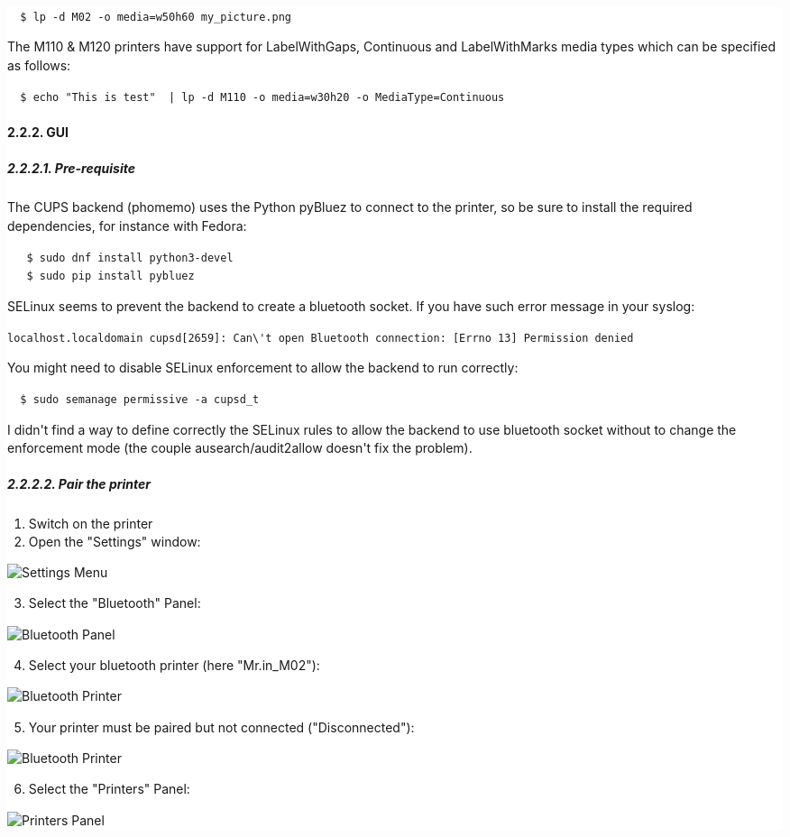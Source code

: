 ```
  $ lp -d M02 -o media=w50h60 my_picture.png
```
The M110 & M120 printers have support for LabelWithGaps, Continuous and LabelWithMarks media types which can be specified as follows:

```
  $ echo "This is test"  | lp -d M110 -o media=w30h20 -o MediaType=Continuous
```
#### 2.2.2. GUI
##### 2.2.2.1. Pre-requisite

The CUPS backend (phomemo) uses the Python pyBluez to connect to the printer, so
be sure to install the required dependencies, for instance with Fedora:

```
   $ sudo dnf install python3-devel
   $ sudo pip install pybluez
```

SELinux seems to prevent the backend to create a bluetooth socket.
If you have such error message in your syslog:

```
localhost.localdomain cupsd[2659]: Can\'t open Bluetooth connection: [Errno 13] Permission denied
```
You might need to disable SELinux enforcement to allow the backend to run correctly:

```
  $ sudo semanage permissive -a cupsd_t
```

I didn't find a way to define correctly the SELinux rules to allow the backend
to use bluetooth socket without to change the enforcement mode 
(the couple ausearch/audit2allow doesn't fix the problem).

##### 2.2.2.2. Pair the printer

1. Switch on the printer
2. Open the "Settings" window:

![Settings Menu](Pictures/Menu.png)

3. Select the "Bluetooth" Panel:

![Bluetooth Panel](Pictures/Bluetooth-1.png)

4. Select your bluetooth printer (here "Mr.in_M02"):

![Bluetooth Printer](Pictures/Bluetooth-2.png)

5. Your printer must be paired but not connected ("Disconnected"):

![Bluetooth Printer](Pictures/Bluetooth-3.png)

6. Select the "Printers" Panel:

![Printers Panel](Pictures/Printers-1.png)
